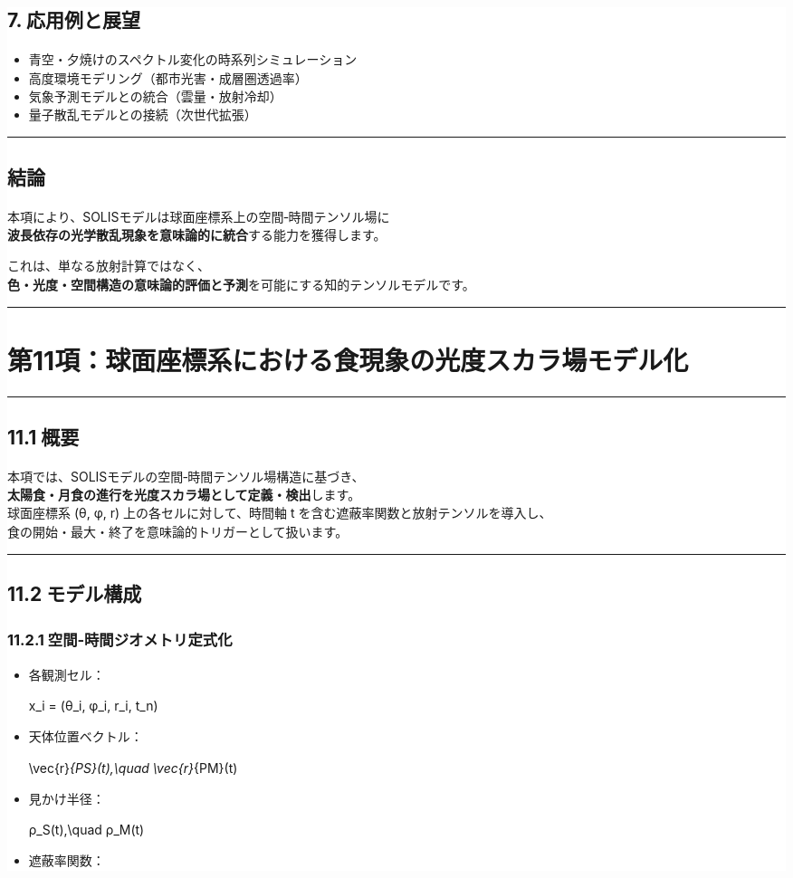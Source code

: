 ## 7. 応用例と展望

- 青空・夕焼けのスペクトル変化の時系列シミュレーション  
- 高度環境モデリング（都市光害・成層圏透過率）  
- 気象予測モデルとの統合（雲量・放射冷却）  
- 量子散乱モデルとの接続（次世代拡張）

---

##  結論

本項により、SOLISモデルは球面座標系上の空間‐時間テンソル場に  
**波長依存の光学散乱現象を意味論的に統合**する能力を獲得します。

これは、単なる放射計算ではなく、  
**色・光度・空間構造の意味論的評価と予測**を可能にする知的テンソルモデルです。


---

# 第11項：球面座標系における食現象の光度スカラ場モデル化

---

## 11.1 概要

本項では、SOLISモデルの空間‐時間テンソル場構造に基づき、  
**太陽食・月食の進行を光度スカラ場として定義・検出**します。  
球面座標系 (θ, φ, r) 上の各セルに対して、時間軸 t を含む遮蔽率関数と放射テンソルを導入し、  
食の開始・最大・終了を意味論的トリガーとして扱います。

---

## 11.2 モデル構成

### 11.2.1 空間‐時間ジオメトリ定式化

- 各観測セル：


  x_i = (θ_i, φ_i, r_i, t_n)
  

- 天体位置ベクトル：


  \vec{r}_{PS}(t),\quad \vec{r}_{PM}(t)
  

- 見かけ半径：


  ρ_S(t),\quad ρ_M(t)
  

- 遮蔽率関数：
